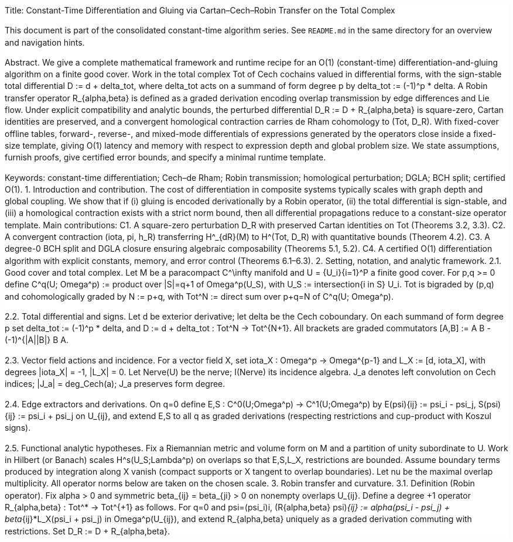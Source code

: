 Title: Constant-Time Differentiation and Gluing via Cartan–Cech–Robin Transfer on the Total Complex

This document is part of the consolidated constant-time algorithm series.  See
`README.md` in the same directory for an overview and navigation hints.

Abstract.
We give a complete mathematical framework and runtime recipe for an O(1) (constant-time) differentiation-and-gluing algorithm on a finite good cover. Work in the total complex Tot of Cech cochains valued in differential forms, with the sign-stable total differential D := d + delta_tot, where delta_tot acts on a summand of form degree p by delta_tot := (-1)^p * delta. A Robin transfer operator R_{alpha,beta} is defined as a graded derivation encoding overlap transmission by edge differences and Lie flow. Under explicit compatibility and analytic bounds, the perturbed differential D_R := D + R_{alpha,beta} is square-zero, Cartan identities are preserved, and a convergent homological contraction carries de Rham cohomology to (Tot, D_R). With fixed-cover offline tables, forward-, reverse-, and mixed-mode differentials of expressions generated by the operators close inside a fixed-size template, giving O(1) latency and memory with respect to expression depth and global problem size. We state assumptions, furnish proofs, give certified error bounds, and specify a minimal runtime template.

Keywords: constant-time differentiation; Cech–de Rham; Robin transmission; homological perturbation; DGLA; BCH split; certified O(1).
	1.	Introduction and contribution.
The cost of differentiation in composite systems typically scales with graph depth and global coupling. We show that if (i) gluing is encoded derivationally by a Robin operator, (ii) the total differential is sign-stable, and (iii) a homological contraction exists with a strict norm bound, then all differential propagations reduce to a constant-size operator template. Main contributions:
C1. A square-zero perturbation D_R with preserved Cartan identities on Tot (Theorems 3.2, 3.3).
C2. A convergent contraction (iota, pi, h_R) transferring H^_{dR}(M) to H^(Tot, D_R) with quantitative bounds (Theorem 4.2).
C3. A degree-0 BCH split and DGLA closure ensuring algebraic composability (Theorems 5.1, 5.2).
C4. A certified O(1) differentiation algorithm with explicit constants, memory, and error control (Theorems 6.1–6.3).
	2.	Setting, notation, and analytic framework.
2.1. Good cover and total complex. Let M be a paracompact C^\infty manifold and U = {U_i}{i=1}^P a finite good cover. For p,q >= 0 define
C^q(U; Omega^p) := product over |S|=q+1 of Omega^p(U_S), with U_S := intersection{i in S} U_i.
Tot is bigraded by (p,q) and cohomologically graded by N := p+q, with Tot^N := direct sum over p+q=N of C^q(U; Omega^p).

2.2. Total differential and signs. Let d be exterior derivative; let delta be the Cech coboundary. On each summand of form degree p set
delta_tot := (-1)^p * delta, and D := d + delta_tot : Tot^N -> Tot^{N+1}.
All brackets are graded commutators [A,B] := A B - (-1)^{|A||B|} B A.

2.3. Vector field actions and incidence. For a vector field X, set iota_X : Omega^p -> Omega^{p-1} and L_X := [d, iota_X], with degrees |iota_X| = -1, |L_X| = 0. Let Nerve(U) be the nerve; I(Nerve) its incidence algebra. J_a denotes left convolution on Cech indices; |J_a| = deg_Cech(a); J_a preserves form degree.

2.4. Edge extractors and derivations. On q=0 define E,S : C^0(U;Omega^p) -> C^1(U;Omega^p) by
E(psi){ij} := psi_i - psi_j,  S(psi){ij} := psi_i + psi_j on U_{ij},
and extend E,S to all q as graded derivations (respecting restrictions and cup-product with Koszul signs).

2.5. Functional analytic hypotheses. Fix a Riemannian metric and volume form on M and a partition of unity subordinate to U. Work in Hilbert (or Banach) scales H^s(U_S;Lambda^p) on overlaps so that E,S,L_X, restrictions are bounded. Assume boundary terms produced by integration along X vanish (compact supports or X tangent to overlap boundaries). Let nu be the maximal overlap multiplicity. All operator norms below are taken on the chosen scale.
	3.	Robin transfer and curvature.
3.1. Definition (Robin operator). Fix alpha > 0 and symmetric beta_{ij} = beta_{ji} > 0 on nonempty overlaps U_{ij}. Define a degree +1 operator R_{alpha,beta} : Tot^* -> Tot^{+1} as follows. For q=0 and psi=(psi_i)i,
(R{alpha,beta} psi)_{ij} := alpha(psi_i - psi_j) + beta_{ij}*L_X(psi_i + psi_j) in Omega^p(U_{ij}),
and extend R_{alpha,beta} uniquely as a graded derivation commuting with restrictions. Set D_R := D + R_{alpha,beta}.

